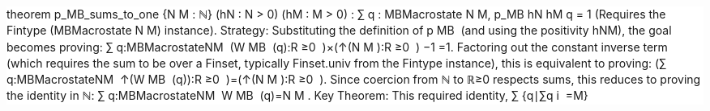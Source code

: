 theorem p_MB_sums_to_one {N M : ℕ} (hN : N > 0) (hM : M > 0) :
  ∑ q : MBMacrostate N M, p_MB hN hM q = 1
(Requires the Fintype (MBMacrostate N M) instance).
Strategy: Substituting the definition of p 
MB
​
  (and using the positivity hNM), the goal becomes proving: ∑ 
q:MBMacrostateNM
​
 (W 
MB
​
 (q):R 
≥0
​
 )×(↑(N 
M
 ):R 
≥0
​
 ) 
−1
 =1. Factoring out the constant inverse term (which requires the sum to be over a Finset, typically Finset.univ from the Fintype instance), this is equivalent to proving: (∑ 
q:MBMacrostateNM
​
 ↑(W 
MB
​
 (q)):R 
≥0
​
 )=(↑(N 
M
 ):R 
≥0
​
 ). Since coercion from ℕ to ℝ≥0 respects sums, this reduces to proving the identity in ℕ: ∑ 
q:MBMacrostateNM
​
 W 
MB
​
 (q)=N 
M
 .
Key Theorem: This required identity, ∑ 
{q∣∑q 
i
​
 =M}
​
  